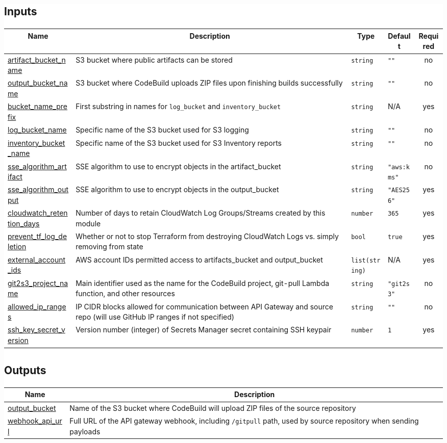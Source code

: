 ## Inputs

| Name | Description | Type | Default | Required |
|------|-------------|------|---------|:--------:|
| <a name="input_artifact_bucket_name"></a> [artifact\_bucket\_name](#input\_artifact\_bucket\_name) | S3 bucket where public artifacts can be stored | `string` | `""` | no |
| <a name="input_output_bucket_name"></a> [output\_bucket\_name](#input\_output\_bucket\_name) | S3 bucket where CodeBuild uploads ZIP files upon finishing builds successfully | `string` | `""` | no |
| <a name="input_bucket_name_prefix"></a> [bucket\_name\_prefix](#input\_bucket\_name\_prefix) | First substring in names for `log_bucket` and `inventory_bucket` | `string` | N/A | yes |
| <a name="input_log_bucket_name"></a> [log\_bucket\_name](#input\_log\_bucket\_name) | Specific name of the S3 bucket used for S3 logging | `string` | `""` | no |
| <a name="input_inventory_bucket_name"></a> [inventory\_bucket\_name](#input\_inventory\_bucket\_name) | Specific name of the S3 bucket used for S3 Inventory reports | `string` | `""` | no |
| <a name="input_sse_algorithm_artifact"></a> [sse\_algorithm\_artifact](#input\_sse\_algorithm\_artifact) | SSE algorithm to use to encrypt objects in the artifact_bucket | `string` | `"aws:kms"` | no |
| <a name="input_sse_algorithm_output"></a> [sse\_algorithm\_output](#input\_sse\_algorithm\_output) | SSE algorithm to use to encrypt objects in the output_bucket | `string` | `"AES256"` | yes |
| <a name="input_cloudwatch_retention_days"></a> [cloudwatch\_retention\_days](#input\_cloudwatch\_retention\_days) | Number of days to retain CloudWatch Log Groups/Streams created by this module | `number` | `365` | yes |
| <a name="input_prevent_tf_log_deletion"></a> [prevent\_tf\_log\_deletion](#input\_prevent\_tf\_log\_deletion) | Whether or not to stop Terraform from destroying CloudWatch Logs vs. simply removing from state | `bool` | `true` | yes |
| <a name="input_external_account_ids"></a> [external\_account\_ids](#input\_external\_account\_ids) | AWS account IDs permitted access to artifacts_bucket and output_bucket | `list(string)` | N/A | yes |
| <a name="input_git2s3_project_name"></a> [git2s3\_project\_name](#input\_git2s3\_project\_name) | Main identifier used as the name for the CodeBuild project, git-pull Lambda function, and other resources | `string` | `"git2s3"` | no |
| <a name="input_allowed_ip_ranges"></a> [allowed\_ip\_ranges](#input\_allowed\_ip\_ranges) | IP CIDR blocks allowed for communication between API Gateway and source repo (will use GitHub IP ranges if not specified) | `string` | `""` | no |
| <a name="input_ssh_key_secret_version"></a> [ssh\_key\_secret\_version](#input\_ssh\_key\_secret\_version) | Version number (integer) of Secrets Manager secret containing SSH keypair | `number` | `1` | yes |

## Outputs

| Name | Description |
|------|-------------|
| <a name="output_output_bucket"></a> [output\_bucket](#output\_output\_bucket) | Name of the S3 bucket where CodeBuild will upload ZIP files of the source repository |
| <a name="output_webhook_api_url"></a> [webhook\_api\_url](#output\_webhook\_api\_url) | Full URL of the API gateway webhook, including `/gitpull` path, used by source repository when sending payloads |

